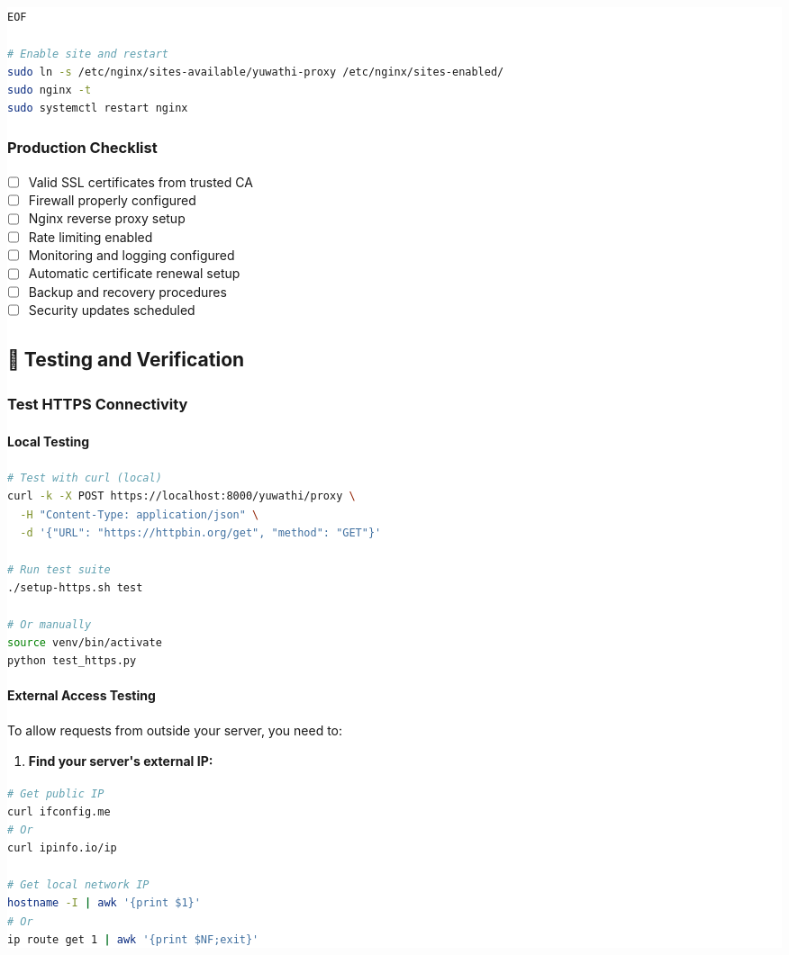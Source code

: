 ```bash
EOF

# Enable site and restart
sudo ln -s /etc/nginx/sites-available/yuwathi-proxy /etc/nginx/sites-enabled/
sudo nginx -t
sudo systemctl restart nginx
```

### Production Checklist

- [ ] Valid SSL certificates from trusted CA
- [ ] Firewall properly configured
- [ ] Nginx reverse proxy setup
- [ ] Rate limiting enabled
- [ ] Monitoring and logging configured
- [ ] Automatic certificate renewal setup
- [ ] Backup and recovery procedures
- [ ] Security updates scheduled

## 🧪 Testing and Verification

### Test HTTPS Connectivity

#### Local Testing
```bash
# Test with curl (local)
curl -k -X POST https://localhost:8000/yuwathi/proxy \
  -H "Content-Type: application/json" \
  -d '{"URL": "https://httpbin.org/get", "method": "GET"}'

# Run test suite
./setup-https.sh test

# Or manually
source venv/bin/activate
python test_https.py
```

#### External Access Testing

To allow requests from outside your server, you need to:

1. **Find your server's external IP:**
```bash
# Get public IP
curl ifconfig.me
# Or
curl ipinfo.io/ip

# Get local network IP
hostname -I | awk '{print $1}'
# Or
ip route get 1 | awk '{print $NF;exit}'
```
